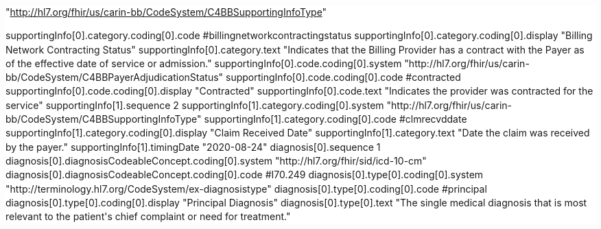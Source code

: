 "http://hl7.org/fhir/us/carin-bb/CodeSystem/C4BBSupportingInfoType"
</td></tr>
<tr><td>supportingInfo[0].category.coding[0].code</td><td>
#billingnetworkcontractingstatus
</td></tr>
<tr><td>supportingInfo[0].category.coding[0].display</td><td>
"Billing Network Contracting Status"
</td></tr>
<tr><td>supportingInfo[0].category.text</td><td>
"Indicates that the Billing Provider has a contract with the Payer as of the effective date of service or admission."
</td></tr>
<tr><td>supportingInfo[0].code.coding[0].system</td><td>
"http://hl7.org/fhir/us/carin-bb/CodeSystem/C4BBPayerAdjudicationStatus"
</td></tr>
<tr><td>supportingInfo[0].code.coding[0].code</td><td>
#contracted
</td></tr>
<tr><td>supportingInfo[0].code.coding[0].display</td><td>
"Contracted"
</td></tr>
<tr><td>supportingInfo[0].code.text</td><td>
"Indicates the provider was contracted for the service"
</td></tr>
<tr><td>supportingInfo[1].sequence</td><td>
2
</td></tr>
<tr><td>supportingInfo[1].category.coding[0].system</td><td>
"http://hl7.org/fhir/us/carin-bb/CodeSystem/C4BBSupportingInfoType"
</td></tr>
<tr><td>supportingInfo[1].category.coding[0].code</td><td>
#clmrecvddate
</td></tr>
<tr><td>supportingInfo[1].category.coding[0].display</td><td>
"Claim Received Date"
</td></tr>
<tr><td>supportingInfo[1].category.text</td><td>
"Date the claim was received by the payer."
</td></tr>
<tr><td>supportingInfo[1].timingDate</td><td>
"2020-08-24"
</td></tr>
<tr><td>diagnosis[0].sequence</td><td>
1
</td></tr>
<tr><td>diagnosis[0].diagnosisCodeableConcept.coding[0].system</td><td>
"http://hl7.org/fhir/sid/icd-10-cm"
</td></tr>
<tr><td>diagnosis[0].diagnosisCodeableConcept.coding[0].code</td><td>
#I70.249
</td></tr>
<tr><td>diagnosis[0].type[0].coding[0].system</td><td>
"http://terminology.hl7.org/CodeSystem/ex-diagnosistype"
</td></tr>
<tr><td>diagnosis[0].type[0].coding[0].code</td><td>
#principal
</td></tr>
<tr><td>diagnosis[0].type[0].coding[0].display</td><td>
"Principal Diagnosis"
</td></tr>
<tr><td>diagnosis[0].type[0].text</td><td>
"The single medical diagnosis that is most relevant to the patient's chief complaint or need for treatment."
</td></tr>